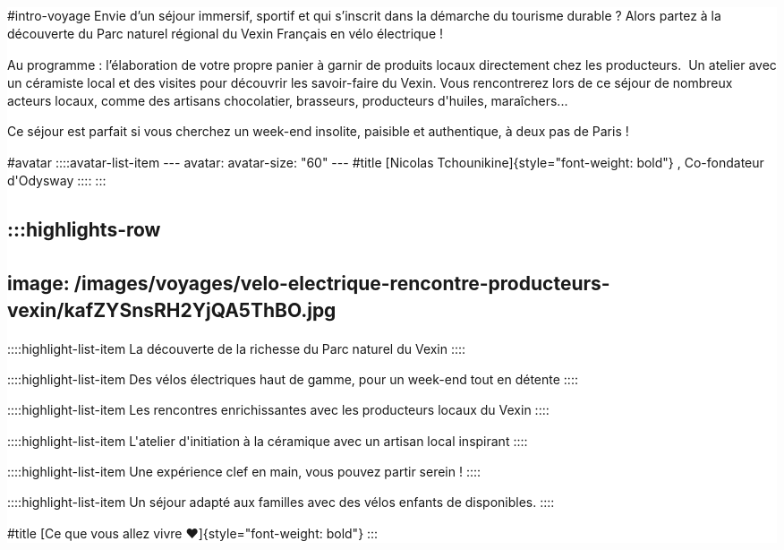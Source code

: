   #intro-voyage
  Envie d’un séjour immersif, sportif et qui s’inscrit dans la démarche du tourisme durable ? Alors partez à la découverte du Parc naturel régional du Vexin Français en vélo électrique !

Au programme : l’élaboration de votre propre panier à garnir de produits locaux directement chez les producteurs.  Un atelier avec un céramiste local et des visites pour découvrir les savoir-faire du Vexin. Vous rencontrerez lors de ce séjour de nombreux acteurs locaux, comme des artisans chocolatier, brasseurs, producteurs d'huiles, maraîchers...

Ce séjour est parfait si vous cherchez un week-end insolite, paisible et authentique, à deux pas de Paris !

  #avatar
    ::::avatar-list-item
    ---
    avatar: 
    avatar-size: "60"
    ---
    #title
    [Nicolas Tchounikine]{style="font-weight: bold"} , Co-fondateur d'Odysway
    ::::
  :::

  :::highlights-row
  ---
  image: /images/voyages/velo-electrique-rencontre-producteurs-vexin/kafZYSnsRH2YjQA5ThBO.jpg
  ---
  ::::highlight-list-item
  La découverte de la richesse du Parc naturel du Vexin
  ::::

  ::::highlight-list-item
  Des vélos électriques haut de gamme, pour un week-end tout en détente
  ::::

  ::::highlight-list-item
  Les rencontres enrichissantes avec les producteurs locaux du Vexin
  ::::

  ::::highlight-list-item
  L'atelier d'initiation à la céramique avec un artisan local inspirant
  ::::

  ::::highlight-list-item
  Une expérience clef en main, vous pouvez partir serein !
  ::::

  ::::highlight-list-item
  Un séjour adapté aux familles avec des vélos enfants de disponibles.
  ::::

  #title
  [Ce que vous allez vivre ❤️️]{style="font-weight: bold"}
  :::
